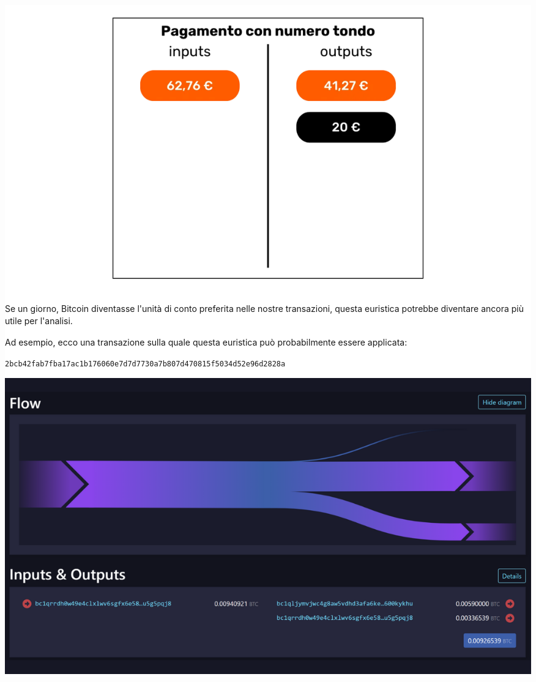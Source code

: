 ![BTC204](assets/it/33/07.webp)

Se un giorno, Bitcoin diventasse l'unità di conto preferita nelle nostre transazioni, questa euristica potrebbe diventare ancora più utile per l'analisi.

Ad esempio, ecco una transazione sulla quale questa euristica può probabilmente essere applicata:

```plaintext
2bcb42fab7fba17ac1b176060e7d7d7730a7b807d470815f5034d52e96d2828a
```

![BTC204](assets/notext/33/08.webp)
